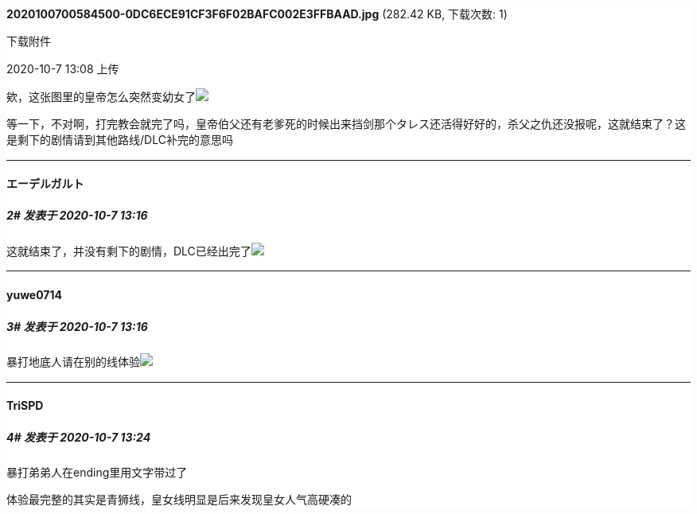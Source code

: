 
<strong>2020100700584500-0DC6ECE91CF3F6F02BAFC002E3FFBAAD.jpg</strong> (282.42 KB, 下载次数: 1)

下载附件

2020-10-7 13:08 上传






欸，这张图里的皇帝怎么突然变幼女了<img src="https://static.saraba1st.com/image/smiley/face2017/021.png" referrerpolicy="no-referrer">


等一下，不对啊，打完教会就完了吗，皇帝伯父还有老爹死的时候出来挡剑那个タレス还活得好好的，杀父之仇还没报呢，这就结束了？这是剩下的剧情请到其他路线/DLC补完的意思吗







-----

####  エーデルガルト  
##### 2#       发表于 2020-10-7 13:16




这就结束了，并没有剩下的剧情，DLC已经出完了<img src="https://static.saraba1st.com/image/smiley/face2017/037.png" referrerpolicy="no-referrer">







-----

####  yuwe0714  
##### 3#       发表于 2020-10-7 13:16




暴打地底人请在别的线体验<img src="https://static.saraba1st.com/image/smiley/face2017/067.png" referrerpolicy="no-referrer">







-----

####  TriSPD  
##### 4#       发表于 2020-10-7 13:24




暴打弟弟人在ending里用文字带过了


体验最完整的其实是青狮线，皇女线明显是后来发现皇女人气高硬凑的


